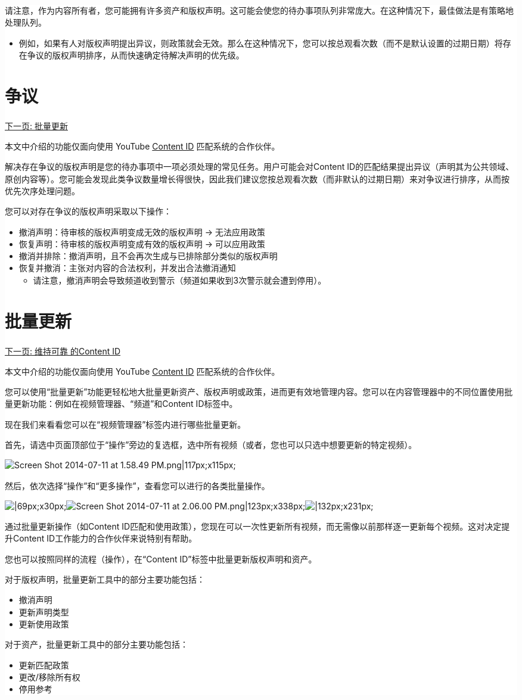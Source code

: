 请注意，作为内容所有者，您可能拥有许多资产和版权声明。这可能会使您的待办事项队列非常庞大。在这种情况下，最佳做法是有策略地处理队列。

* 例如，如果有人对版权声明提出异议，则政策就会无效。那么在这种情况下，您可以按总观看次数（而不是默认设置的过期日期）将存在争议的版权声明排序，从而快速确定待解决声明的优先级。



# 争议

[下一页: 批量更新](https://support.google.com/youtube/answer/6085540?hl=zh-Hans&ref_topic=6084219)

本文中介绍的功能仅面向使用 YouTube [Content ID](http://www.youtube.com/t/contentid) 匹配系统的合作伙伴。

解决存在争议的版权声明是您的待办事项中一项必须处理的常见任务。用户可能会对Content ID的匹配结果提出异议（声明其为公共领域、原创内容等）。您可能会发现此类争议数量增长得很快，因此我们建议您按总观看次数（而非默认的过期日期）来对争议进行排序，从而按优先次序处理问题。

您可以对存在争议的版权声明采取以下操作：

* 撤消声明：待审核的版权声明变成无效的版权声明 → 无法应用政策
* 恢复声明：待审核的版权声明变成有效的版权声明 → 可以应用政策
* 撤消并排除：撤消声明，且不会再次生成与已排除部分类似的版权声明
* 恢复并撤消：主张对内容的合法权利，并发出合法撤消通知
  * 请注意，撤消声明会导致频道收到警示（频道如果收到3次警示就会遭到停用）。




# 批量更新

[下一页: 维持可靠 的Content ID](https://support.google.com/youtube/answer/6085542?hl=zh-Hans&ref_topic=6084219)

本文中介绍的功能仅面向使用 YouTube [Content ID](http://www.youtube.com/t/contentid) 匹配系统的合作伙伴。

您可以使用“批量更新”功能更轻松地大批量更新资产、版权声明或政策，进而更有效地管理内容。您可以在内容管理器中的不同位置使用批量更新功能：例如在视频管理器、“频道”和Content ID标签中。

现在我们来看看您可以在“视频管理器”标签内进行哪些批量更新。

首先，请选中页面顶部位于“操作”旁边的复选框，选中所有视频（或者，您也可以只选中想要更新的特定视频）。

![Screen Shot 2014-07-11 at 1.58.49 PM.png|117px;x115px;](https://lh3.googleusercontent.com/gCmwmH4W97x3G3dIlQHQjLFWUzVVHLJu3mZiXGg-COKpI8ZpXnFrx0FAlsTMoDN0MCHtnqRQGlP-zuCXiliArt51W7lfPi2uJXduG7PUzac9ZRb863949MJ2Eti0kI-lhw)

然后，依次选择“操作”和“更多操作”，查看您可以进行的各类批量操作。

![|69px;x30px;](https://docs.google.com/a/google.com/drawings/d/sk4m66ip0tfwELFFMd5JiLg/image?w=69&h=30&rev=1&ac=1)![Screen Shot 2014-07-11 at 2.06.00 PM.png|123px;x338px;](https://lh4.googleusercontent.com/hay5_-AALEQNByRY2Fp40nkAejpW8fyrhwVXyOxtQ8A_HWCah8mJApklKqGfNdkB9qjbgzCTwZ7Dfs8sVs2R_TwAG41wZHZfEJpm5W8l7NGmsW1GM6hRAqtByb33toYBOQ)![|132px;x231px;](https://docs.google.com/a/google.com/drawings/d/sgsNIYnD0PDhnkWPPVB9ZoA/image?w=132&h=231&rev=1&ac=1)

通过批量更新操作（如Content ID匹配和使用政策），您现在可以一次性更新所有视频，而无需像以前那样逐一更新每个视频。这对决定提升Content ID工作能力的合作伙伴来说特别有帮助。

您也可以按照同样的流程（操作），在“Content ID”标签中批量更新版权声明和资产。

对于版权声明，批量更新工具中的部分主要功能包括：

* 撤消声明
* 更新声明类型
* 更新使用政策

对于资产，批量更新工具中的部分主要功能包括：

* 更新匹配政策
* 更改/移除所有权
* 停用参考
